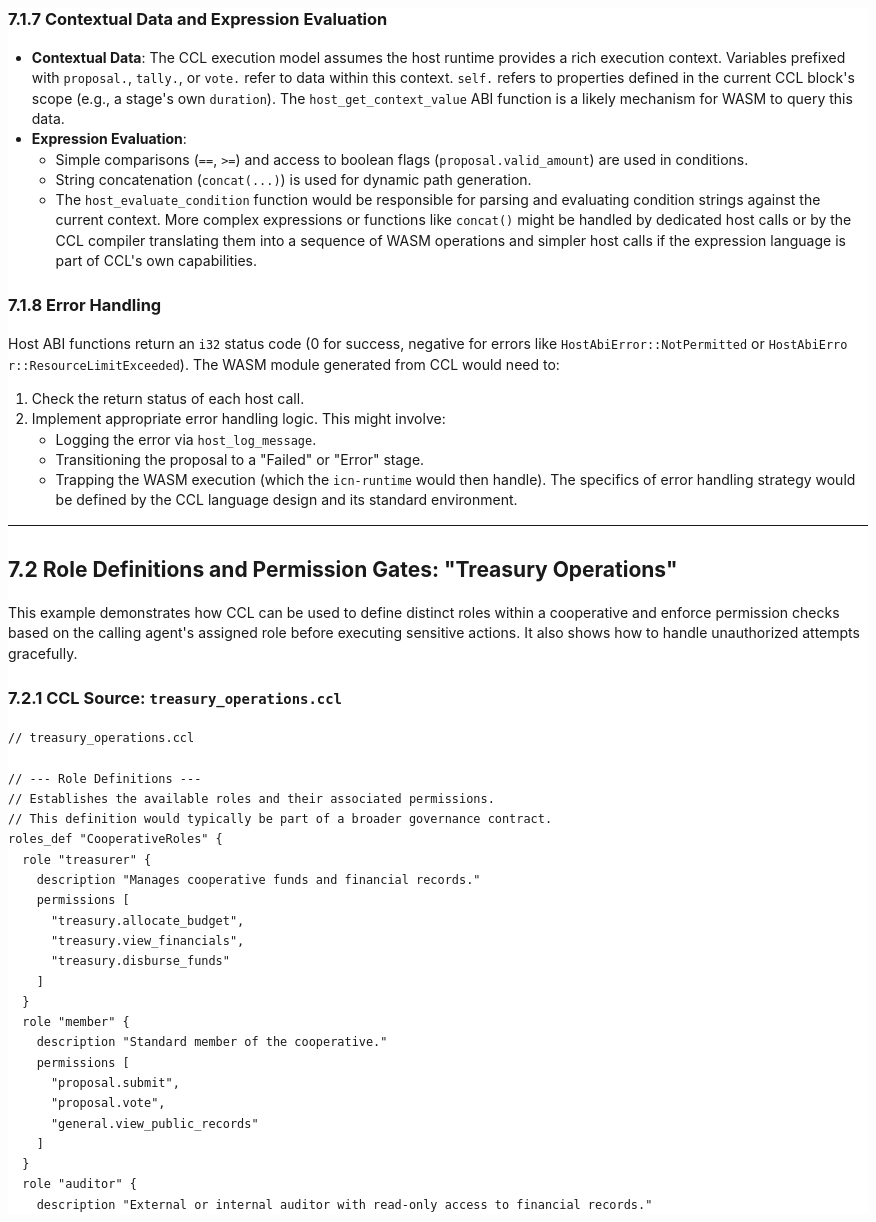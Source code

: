 ### 7.1.7 Contextual Data and Expression Evaluation

*   **Contextual Data**: The CCL execution model assumes the host runtime provides a rich execution context. Variables prefixed with `proposal.`, `tally.`, or `vote.` refer to data within this context. `self.` refers to properties defined in the current CCL block's scope (e.g., a stage's own `duration`). The `host_get_context_value` ABI function is a likely mechanism for WASM to query this data.
*   **Expression Evaluation**:
    *   Simple comparisons (`==`, `>=`) and access to boolean flags (`proposal.valid_amount`) are used in conditions.
    *   String concatenation (`concat(...)`) is used for dynamic path generation.
    *   The `host_evaluate_condition` function would be responsible for parsing and evaluating condition strings against the current context. More complex expressions or functions like `concat()` might be handled by dedicated host calls or by the CCL compiler translating them into a sequence of WASM operations and simpler host calls if the expression language is part of CCL's own capabilities.

### 7.1.8 Error Handling

Host ABI functions return an `i32` status code (0 for success, negative for errors like `HostAbiError::NotPermitted` or `HostAbiError::ResourceLimitExceeded`). The WASM module generated from CCL would need to:
1.  Check the return status of each host call.
2.  Implement appropriate error handling logic. This might involve:
    *   Logging the error via `host_log_message`.
    *   Transitioning the proposal to a "Failed" or "Error" stage.
    *   Trapping the WASM execution (which the `icn-runtime` would then handle).
    The specifics of error handling strategy would be defined by the CCL language design and its standard environment.

---
## 7.2 Role Definitions and Permission Gates: "Treasury Operations"

This example demonstrates how CCL can be used to define distinct roles within a cooperative and enforce permission checks based on the calling agent's assigned role before executing sensitive actions. It also shows how to handle unauthorized attempts gracefully.

### 7.2.1 CCL Source: `treasury_operations.ccl`

```ccl
// treasury_operations.ccl

// --- Role Definitions ---
// Establishes the available roles and their associated permissions.
// This definition would typically be part of a broader governance contract.
roles_def "CooperativeRoles" {
  role "treasurer" {
    description "Manages cooperative funds and financial records."
    permissions [
      "treasury.allocate_budget", 
      "treasury.view_financials",
      "treasury.disburse_funds" 
    ]
  }
  role "member" {
    description "Standard member of the cooperative."
    permissions [
      "proposal.submit", 
      "proposal.vote",
      "general.view_public_records"
    ]
  }
  role "auditor" {
    description "External or internal auditor with read-only access to financial records."
```